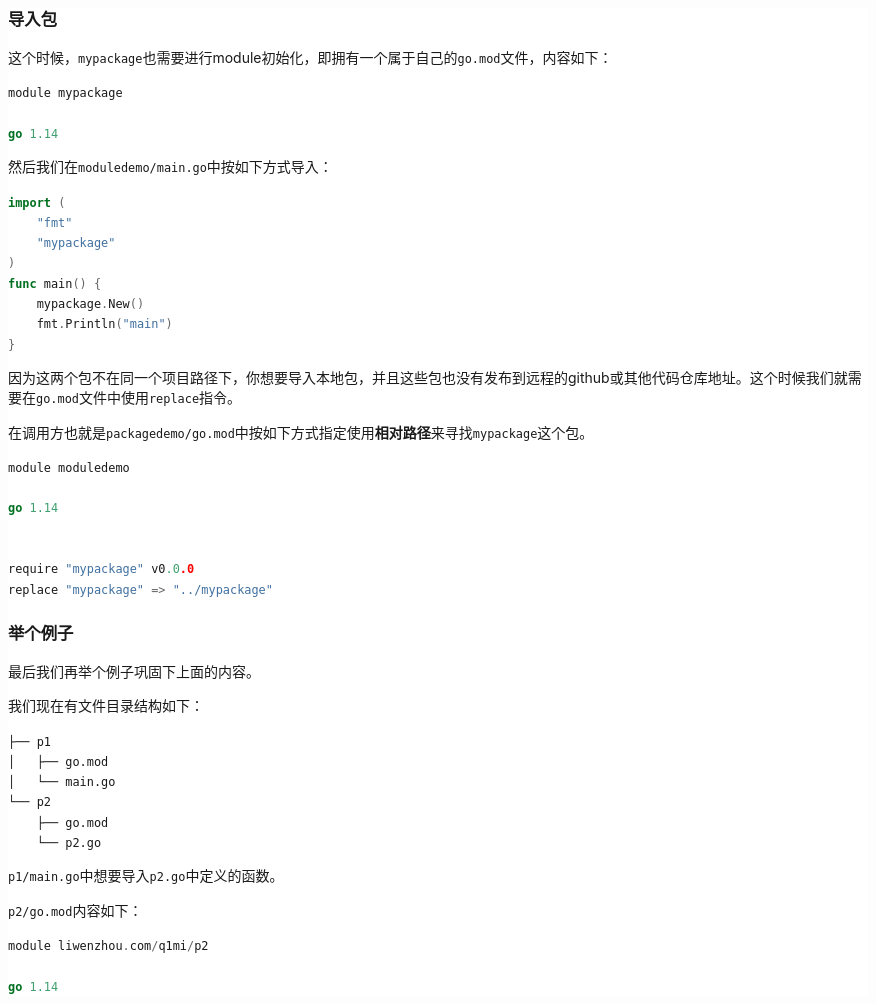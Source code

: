 ### 导入包

这个时候，`mypackage`也需要进行module初始化，即拥有一个属于自己的`go.mod`文件，内容如下：

```go
module mypackage

go 1.14
```

然后我们在`moduledemo/main.go`中按如下方式导入：

```go
import (
    "fmt"
    "mypackage"
)
func main() {
    mypackage.New()
    fmt.Println("main")
}
```

因为这两个包不在同一个项目路径下，你想要导入本地包，并且这些包也没有发布到远程的github或其他代码仓库地址。这个时候我们就需要在`go.mod`文件中使用`replace`指令。

在调用方也就是`packagedemo/go.mod`中按如下方式指定使用**相对路径**来寻找`mypackage`这个包。

```go
module moduledemo

go 1.14


require "mypackage" v0.0.0
replace "mypackage" => "../mypackage"
```

### 举个例子

最后我们再举个例子巩固下上面的内容。

我们现在有文件目录结构如下：

```bash
├── p1
│   ├── go.mod
│   └── main.go
└── p2
    ├── go.mod
    └── p2.go
```

`p1/main.go`中想要导入`p2.go`中定义的函数。

`p2/go.mod`内容如下：

```go
module liwenzhou.com/q1mi/p2

go 1.14
```
